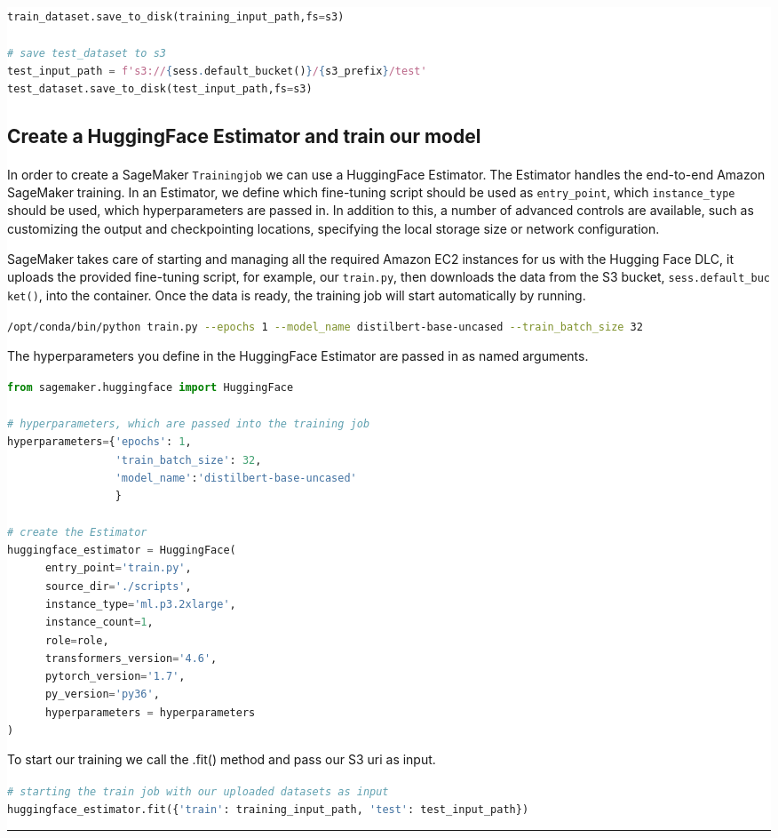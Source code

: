```python
train_dataset.save_to_disk(training_input_path,fs=s3)

# save test_dataset to s3
test_input_path = f's3://{sess.default_bucket()}/{s3_prefix}/test'
test_dataset.save_to_disk(test_input_path,fs=s3)
```

## Create a HuggingFace Estimator and train our model

In order to create a SageMaker `Trainingjob` we can use a HuggingFace Estimator. The Estimator handles the end-to-end Amazon SageMaker training. In an Estimator, we define which fine-tuning script should be used as `entry_point`, which `instance_type` should be used, which hyperparameters are passed in. In addition to this, a number of advanced controls are available, such as customizing the output and checkpointing locations, specifying the local storage size or network configuration.

SageMaker takes care of starting and managing all the required Amazon EC2 instances for us with the Hugging Face DLC, it uploads the provided fine-tuning script, for example, our `train.py`, then downloads the data from the S3 bucket, `sess.default_bucket()`, into the container. Once the data is ready, the training job will start automatically by running.

```bash
/opt/conda/bin/python train.py --epochs 1 --model_name distilbert-base-uncased --train_batch_size 32
```

The hyperparameters you define in the HuggingFace Estimator are passed in as named arguments.

```python
from sagemaker.huggingface import HuggingFace

# hyperparameters, which are passed into the training job
hyperparameters={'epochs': 1,
                 'train_batch_size': 32,
                 'model_name':'distilbert-base-uncased'
                 }

# create the Estimator
huggingface_estimator = HuggingFace(
      entry_point='train.py',
      source_dir='./scripts',
      instance_type='ml.p3.2xlarge',
      instance_count=1,
      role=role,
      transformers_version='4.6',
      pytorch_version='1.7',
      py_version='py36',
      hyperparameters = hyperparameters
)
```

To start our training we call the .fit() method and pass our S3 uri as input.

```python
# starting the train job with our uploaded datasets as input
huggingface_estimator.fit({'train': training_input_path, 'test': test_input_path})
```

---